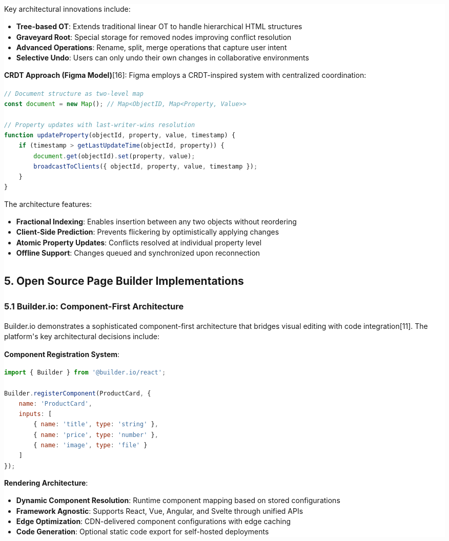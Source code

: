 Key architectural innovations include:
- **Tree-based OT**: Extends traditional linear OT to handle hierarchical HTML structures
- **Graveyard Root**: Special storage for removed nodes improving conflict resolution
- **Advanced Operations**: Rename, split, merge operations that capture user intent
- **Selective Undo**: Users can only undo their own changes in collaborative environments

**CRDT Approach (Figma Model)**[16]:
Figma employs a CRDT-inspired system with centralized coordination:

```javascript
// Document structure as two-level map
const document = new Map(); // Map<ObjectID, Map<Property, Value>>

// Property updates with last-writer-wins resolution
function updateProperty(objectId, property, value, timestamp) {
    if (timestamp > getLastUpdateTime(objectId, property)) {
        document.get(objectId).set(property, value);
        broadcastToClients({ objectId, property, value, timestamp });
    }
}
```

The architecture features:
- **Fractional Indexing**: Enables insertion between any two objects without reordering
- **Client-Side Prediction**: Prevents flickering by optimistically applying changes
- **Atomic Property Updates**: Conflicts resolved at individual property level
- **Offline Support**: Changes queued and synchronized upon reconnection

## 5. Open Source Page Builder Implementations

### 5.1 Builder.io: Component-First Architecture

Builder.io demonstrates a sophisticated component-first architecture that bridges visual editing with code integration[11]. The platform's key architectural decisions include:

**Component Registration System**:
```javascript
import { Builder } from '@builder.io/react';

Builder.registerComponent(ProductCard, {
    name: 'ProductCard',
    inputs: [
        { name: 'title', type: 'string' },
        { name: 'price', type: 'number' },
        { name: 'image', type: 'file' }
    ]
});
```

**Rendering Architecture**:
- **Dynamic Component Resolution**: Runtime component mapping based on stored configurations
- **Framework Agnostic**: Supports React, Vue, Angular, and Svelte through unified APIs
- **Edge Optimization**: CDN-delivered component configurations with edge caching
- **Code Generation**: Optional static code export for self-hosted deployments
